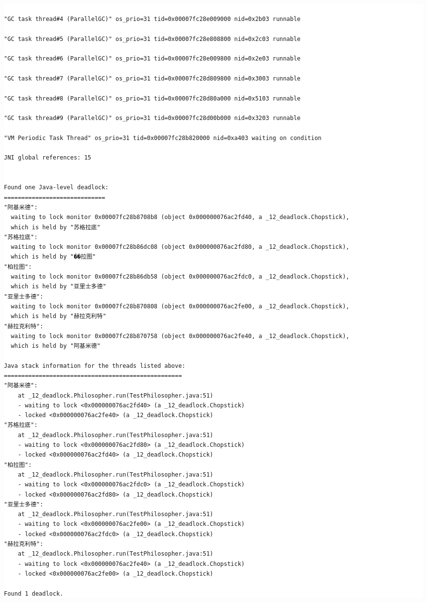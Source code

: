 ```

"GC task thread#4 (ParallelGC)" os_prio=31 tid=0x00007fc28e009000 nid=0x2b03 runnable

"GC task thread#5 (ParallelGC)" os_prio=31 tid=0x00007fc28e808800 nid=0x2c03 runnable

"GC task thread#6 (ParallelGC)" os_prio=31 tid=0x00007fc28e009800 nid=0x2e03 runnable

"GC task thread#7 (ParallelGC)" os_prio=31 tid=0x00007fc28d809800 nid=0x3003 runnable

"GC task thread#8 (ParallelGC)" os_prio=31 tid=0x00007fc28d80a000 nid=0x5103 runnable

"GC task thread#9 (ParallelGC)" os_prio=31 tid=0x00007fc28d00b000 nid=0x3203 runnable

"VM Periodic Task Thread" os_prio=31 tid=0x00007fc28b820000 nid=0xa403 waiting on condition

JNI global references: 15


Found one Java-level deadlock:
=============================
"阿基米德":
  waiting to lock monitor 0x00007fc28b8708b8 (object 0x000000076ac2fd40, a _12_deadlock.Chopstick),
  which is held by "苏格拉底"
"苏格拉底":
  waiting to lock monitor 0x00007fc28b86dc08 (object 0x000000076ac2fd80, a _12_deadlock.Chopstick),
  which is held by "��拉图"
"柏拉图":
  waiting to lock monitor 0x00007fc28b86db58 (object 0x000000076ac2fdc0, a _12_deadlock.Chopstick),
  which is held by "亚里士多德"
"亚里士多德":
  waiting to lock monitor 0x00007fc28b870808 (object 0x000000076ac2fe00, a _12_deadlock.Chopstick),
  which is held by "赫拉克利特"
"赫拉克利特":
  waiting to lock monitor 0x00007fc28b870758 (object 0x000000076ac2fe40, a _12_deadlock.Chopstick),
  which is held by "阿基米德"

Java stack information for the threads listed above:
===================================================
"阿基米德":
	at _12_deadlock.Philosopher.run(TestPhilosopher.java:51)
	- waiting to lock <0x000000076ac2fd40> (a _12_deadlock.Chopstick)
	- locked <0x000000076ac2fe40> (a _12_deadlock.Chopstick)
"苏格拉底":
	at _12_deadlock.Philosopher.run(TestPhilosopher.java:51)
	- waiting to lock <0x000000076ac2fd80> (a _12_deadlock.Chopstick)
	- locked <0x000000076ac2fd40> (a _12_deadlock.Chopstick)
"柏拉图":
	at _12_deadlock.Philosopher.run(TestPhilosopher.java:51)
	- waiting to lock <0x000000076ac2fdc0> (a _12_deadlock.Chopstick)
	- locked <0x000000076ac2fd80> (a _12_deadlock.Chopstick)
"亚里士多德":
	at _12_deadlock.Philosopher.run(TestPhilosopher.java:51)
	- waiting to lock <0x000000076ac2fe00> (a _12_deadlock.Chopstick)
	- locked <0x000000076ac2fdc0> (a _12_deadlock.Chopstick)
"赫拉克利特":
	at _12_deadlock.Philosopher.run(TestPhilosopher.java:51)
	- waiting to lock <0x000000076ac2fe40> (a _12_deadlock.Chopstick)
	- locked <0x000000076ac2fe00> (a _12_deadlock.Chopstick)

Found 1 deadlock.
```
